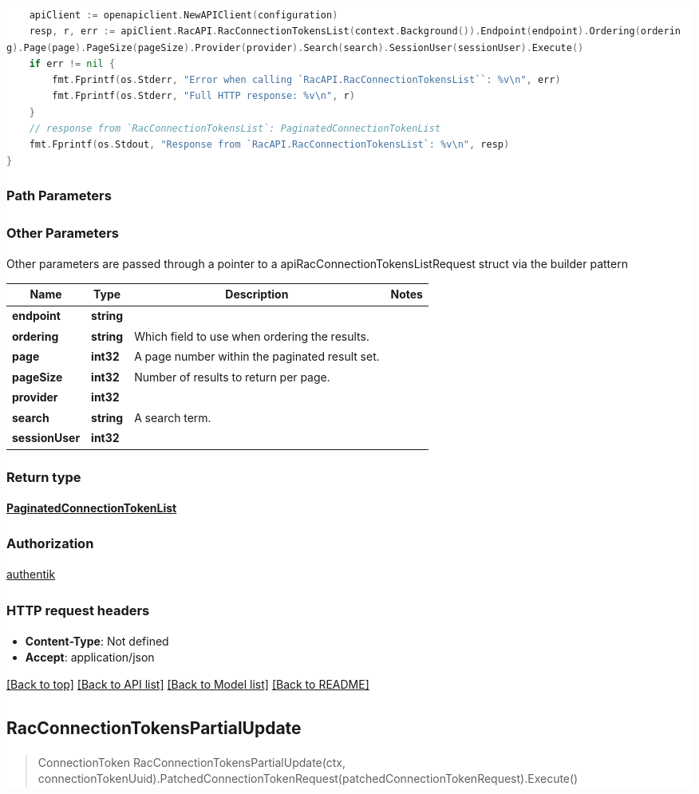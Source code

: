 ```go
	apiClient := openapiclient.NewAPIClient(configuration)
	resp, r, err := apiClient.RacAPI.RacConnectionTokensList(context.Background()).Endpoint(endpoint).Ordering(ordering).Page(page).PageSize(pageSize).Provider(provider).Search(search).SessionUser(sessionUser).Execute()
	if err != nil {
		fmt.Fprintf(os.Stderr, "Error when calling `RacAPI.RacConnectionTokensList``: %v\n", err)
		fmt.Fprintf(os.Stderr, "Full HTTP response: %v\n", r)
	}
	// response from `RacConnectionTokensList`: PaginatedConnectionTokenList
	fmt.Fprintf(os.Stdout, "Response from `RacAPI.RacConnectionTokensList`: %v\n", resp)
}
```

### Path Parameters



### Other Parameters

Other parameters are passed through a pointer to a apiRacConnectionTokensListRequest struct via the builder pattern


Name | Type | Description  | Notes
------------- | ------------- | ------------- | -------------
 **endpoint** | **string** |  | 
 **ordering** | **string** | Which field to use when ordering the results. | 
 **page** | **int32** | A page number within the paginated result set. | 
 **pageSize** | **int32** | Number of results to return per page. | 
 **provider** | **int32** |  | 
 **search** | **string** | A search term. | 
 **sessionUser** | **int32** |  | 

### Return type

[**PaginatedConnectionTokenList**](PaginatedConnectionTokenList.md)

### Authorization

[authentik](../README.md#authentik)

### HTTP request headers

- **Content-Type**: Not defined
- **Accept**: application/json

[[Back to top]](#) [[Back to API list]](../README.md#documentation-for-api-endpoints)
[[Back to Model list]](../README.md#documentation-for-models)
[[Back to README]](../README.md)


## RacConnectionTokensPartialUpdate

> ConnectionToken RacConnectionTokensPartialUpdate(ctx, connectionTokenUuid).PatchedConnectionTokenRequest(patchedConnectionTokenRequest).Execute()
